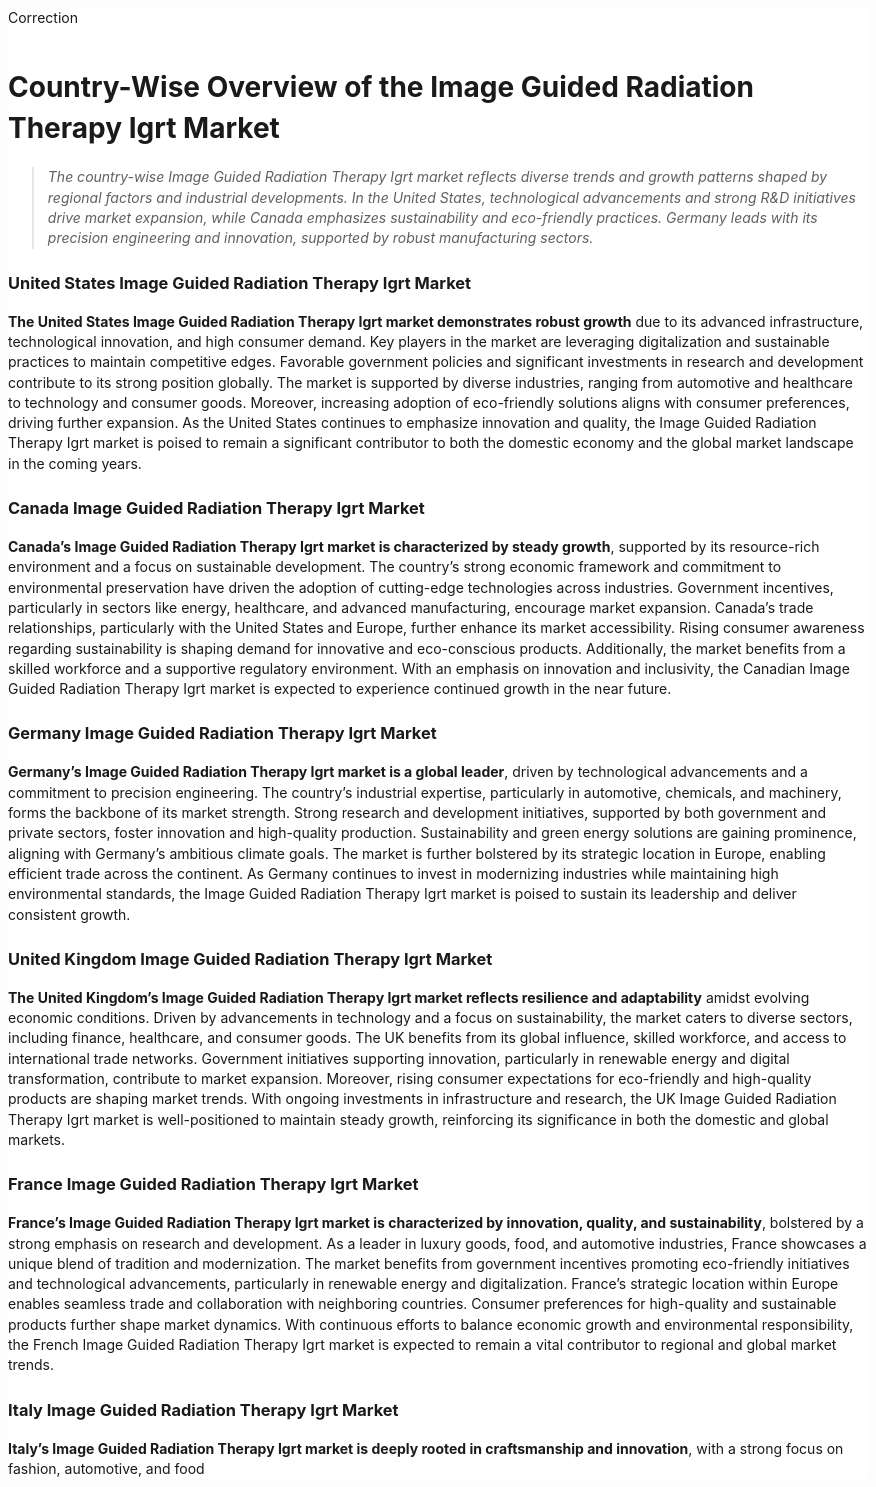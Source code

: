 Correction</li></ul><h1><span class="">Country-Wise Overview of the Image Guided Radiation Therapy Igrt Market<br /></span></h1><blockquote><p><em><span class="">The country-wise Image Guided Radiation Therapy Igrt market reflects diverse trends and growth patterns shaped by regional factors and industrial developments. In the United States, technological advancements and strong R&amp;D initiatives drive market expansion, while Canada emphasizes sustainability and eco-friendly practices. Germany leads with its precision engineering and innovation, supported by robust manufacturing sectors.</span></em></p></blockquote><h3><strong>United States Image Guided Radiation Therapy Igrt Market</strong></h3><p><strong>The United States Image Guided Radiation Therapy Igrt market demonstrates robust growth</strong> due to its advanced infrastructure, technological innovation, and high consumer demand. Key players in the market are leveraging digitalization and sustainable practices to maintain competitive edges. Favorable government policies and significant investments in research and development contribute to its strong position globally. The market is supported by diverse industries, ranging from automotive and healthcare to technology and consumer goods. Moreover, increasing adoption of eco-friendly solutions aligns with consumer preferences, driving further expansion. As the United States continues to emphasize innovation and quality, the Image Guided Radiation Therapy Igrt market is poised to remain a significant contributor to both the domestic economy and the global market landscape in the coming years.</p><h3><strong>Canada Image Guided Radiation Therapy Igrt Market</strong></h3><p><strong>Canada&rsquo;s Image Guided Radiation Therapy Igrt market is characterized by steady growth</strong>, supported by its resource-rich environment and a focus on sustainable development. The country&rsquo;s strong economic framework and commitment to environmental preservation have driven the adoption of cutting-edge technologies across industries. Government incentives, particularly in sectors like energy, healthcare, and advanced manufacturing, encourage market expansion. Canada&rsquo;s trade relationships, particularly with the United States and Europe, further enhance its market accessibility. Rising consumer awareness regarding sustainability is shaping demand for innovative and eco-conscious products. Additionally, the market benefits from a skilled workforce and a supportive regulatory environment. With an emphasis on innovation and inclusivity, the Canadian Image Guided Radiation Therapy Igrt market is expected to experience continued growth in the near future.</p><h3><strong>Germany Image Guided Radiation Therapy Igrt Market</strong></h3><p><strong>Germany&rsquo;s Image Guided Radiation Therapy Igrt market is a global leader</strong>, driven by technological advancements and a commitment to precision engineering. The country&rsquo;s industrial expertise, particularly in automotive, chemicals, and machinery, forms the backbone of its market strength. Strong research and development initiatives, supported by both government and private sectors, foster innovation and high-quality production. Sustainability and green energy solutions are gaining prominence, aligning with Germany&rsquo;s ambitious climate goals. The market is further bolstered by its strategic location in Europe, enabling efficient trade across the continent. As Germany continues to invest in modernizing industries while maintaining high environmental standards, the Image Guided Radiation Therapy Igrt market is poised to sustain its leadership and deliver consistent growth.</p><h3><strong>United Kingdom Image Guided Radiation Therapy Igrt Market</strong></h3><p><strong>The United Kingdom&rsquo;s Image Guided Radiation Therapy Igrt market reflects resilience and adaptability</strong> amidst evolving economic conditions. Driven by advancements in technology and a focus on sustainability, the market caters to diverse sectors, including finance, healthcare, and consumer goods. The UK benefits from its global influence, skilled workforce, and access to international trade networks. Government initiatives supporting innovation, particularly in renewable energy and digital transformation, contribute to market expansion. Moreover, rising consumer expectations for eco-friendly and high-quality products are shaping market trends. With ongoing investments in infrastructure and research, the UK Image Guided Radiation Therapy Igrt market is well-positioned to maintain steady growth, reinforcing its significance in both the domestic and global markets.</p><h3><strong>France Image Guided Radiation Therapy Igrt Market</strong></h3><p><strong>France&rsquo;s Image Guided Radiation Therapy Igrt market is characterized by innovation, quality, and sustainability</strong>, bolstered by a strong emphasis on research and development. As a leader in luxury goods, food, and automotive industries, France showcases a unique blend of tradition and modernization. The market benefits from government incentives promoting eco-friendly initiatives and technological advancements, particularly in renewable energy and digitalization. France&rsquo;s strategic location within Europe enables seamless trade and collaboration with neighboring countries. Consumer preferences for high-quality and sustainable products further shape market dynamics. With continuous efforts to balance economic growth and environmental responsibility, the French Image Guided Radiation Therapy Igrt market is expected to remain a vital contributor to regional and global market trends.</p><h3><strong>Italy Image Guided Radiation Therapy Igrt Market</strong></h3><p><strong>Italy&rsquo;s Image Guided Radiation Therapy Igrt market is deeply rooted in craftsmanship and innovation</strong>, with a strong focus on fashion, automotive, and food